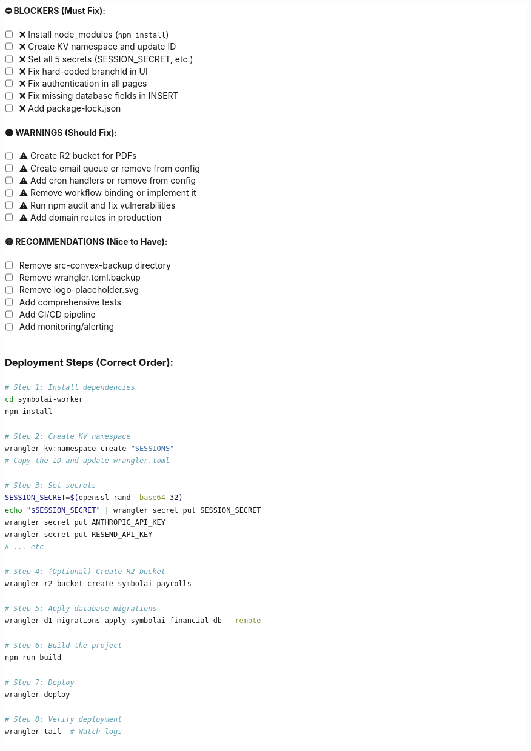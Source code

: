 #### ⛔ BLOCKERS (Must Fix):

- [ ] ❌ Install node_modules (`npm install`)
- [ ] ❌ Create KV namespace and update ID
- [ ] ❌ Set all 5 secrets (SESSION_SECRET, etc.)
- [ ] ❌ Fix hard-coded branchId in UI
- [ ] ❌ Fix authentication in all pages
- [ ] ❌ Fix missing database fields in INSERT
- [ ] ❌ Add package-lock.json

#### 🟠 WARNINGS (Should Fix):

- [ ] ⚠️ Create R2 bucket for PDFs
- [ ] ⚠️ Create email queue or remove from config
- [ ] ⚠️ Add cron handlers or remove from config
- [ ] ⚠️ Remove workflow binding or implement it
- [ ] ⚠️ Run npm audit and fix vulnerabilities
- [ ] ⚠️ Add domain routes in production

#### 🟡 RECOMMENDATIONS (Nice to Have):

- [ ] Remove src-convex-backup directory
- [ ] Remove wrangler.toml.backup
- [ ] Remove logo-placeholder.svg
- [ ] Add comprehensive tests
- [ ] Add CI/CD pipeline
- [ ] Add monitoring/alerting

---

### Deployment Steps (Correct Order):

```bash
# Step 1: Install dependencies
cd symbolai-worker
npm install

# Step 2: Create KV namespace
wrangler kv:namespace create "SESSIONS"
# Copy the ID and update wrangler.toml

# Step 3: Set secrets
SESSION_SECRET=$(openssl rand -base64 32)
echo "$SESSION_SECRET" | wrangler secret put SESSION_SECRET
wrangler secret put ANTHROPIC_API_KEY
wrangler secret put RESEND_API_KEY
# ... etc

# Step 4: (Optional) Create R2 bucket
wrangler r2 bucket create symbolai-payrolls

# Step 5: Apply database migrations
wrangler d1 migrations apply symbolai-financial-db --remote

# Step 6: Build the project
npm run build

# Step 7: Deploy
wrangler deploy

# Step 8: Verify deployment
wrangler tail  # Watch logs
```

---